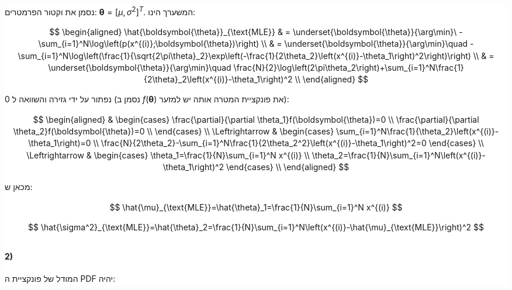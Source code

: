 נסמן את וקטור הפרמטרים: $\boldsymbol{\theta}=[\mu,\sigma^2]^T$. המשערך הינו:

</div><div class="fragment">

$$
\begin{aligned}
\hat{\boldsymbol{\theta}}_{\text{MLE}}
& = \underset{\boldsymbol{\theta}}{\arg\min}\ -\sum_{i=1}^N\log\left(p(x^{(i)};\boldsymbol{\theta})\right) \\
& = \underset{\boldsymbol{\theta}}{\arg\min}\quad -\sum_{i=1}^N\log\left(\frac{1}{\sqrt{2\pi\theta}_2}\exp\left(-\frac{1}{2\theta_2}\left(x^{(i)}-\theta_1\right)^2\right)\right) \\
& = \underset{\boldsymbol{\theta}}{\arg\min}\quad \frac{N}{2}\log\left(2\pi\theta_2\right)+\sum_{i=1}^N\frac{1}{2\theta}_2\left(x^{(i)}-\theta_1\right)^2 \\
\end{aligned}
$$

</div>

</section><section>

נפתור על ידי גזירה והשוואה ל 0 (נסמן ב $f(\boldsymbol{\theta})$ את פונקציית המטרה אותה יש למזער):

$$
\begin{aligned}
& \begin{cases}
  \frac{\partial}{\partial \theta_1}f(\boldsymbol{\theta})=0 \\
  \frac{\partial}{\partial \theta_2}f(\boldsymbol{\theta})=0 \\
\end{cases} \\
\Leftrightarrow & \begin{cases}
  \sum_{i=1}^N\frac{1}{\theta_2}\left(x^{(i)}-\theta_1\right)=0 \\
  \frac{N}{2\theta_2}-\sum_{i=1}^N\frac{1}{2\theta_2^2}\left(x^{(i)}-\theta_1\right)^2=0
\end{cases} \\
\Leftrightarrow & \begin{cases}
  \theta_1=\frac{1}{N}\sum_{i=1}^N x^{(i)} \\
  \theta_2=\frac{1}{N}\sum_{i=1}^N\left(x^{(i)}-\theta_1\right)^2
\end{cases} \\
\end{aligned}
$$

מכאן ש:

$$
\hat{\mu}_{\text{MLE}}=\hat{\theta}_1=\frac{1}{N}\sum_{i=1}^N x^{(i)}
$$

$$
\hat{\sigma^2}_{\text{MLE}}=\hat{\theta}_2=\frac{1}{N}\sum_{i=1}^N\left(x^{(i)}-\hat{\mu}_{\text{MLE}}\right)^2
$$

</section><section>

## 

#### 2)

המודל של פונקציית ה PDF יהיה:
